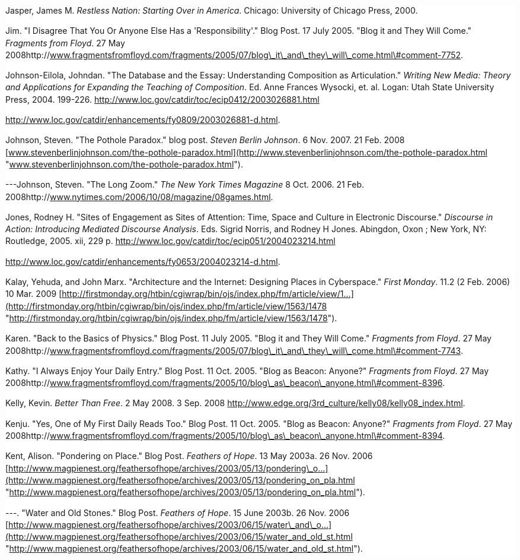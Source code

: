 Jasper, James M. *Restless Nation: Starting Over in America*. Chicago: University of Chicago Press, 2000.

Jim. "I Disagree That You Or Anyone Else Has a 'Responsibility'." Blog Post. 17 July 2005. "Blog it and They Will Come." *Fragments from Floyd*. 27 May 2008http://www.fragmentsfromfloyd.com/fragments/2005/07/blog\_it\_and\_they\_will\_come.html\#comment-7752.

Johnson-Eilola, Johndan. "The Database and the Essay: Understanding Composition as Articulation." *Writing New Media: Theory and Applications for Expanding the Teaching of Composition*. Ed. Anne Frances Wysocki, et. al. Logan: Utah State University Press, 2004. 199-226. <http://www.loc.gov/catdir/toc/ecip0412/2003026881.html>

<http://www.loc.gov/catdir/enhancements/fy0809/2003026881-d.html>.

Johnson, Steven. "The Pothole Paradox." blog post. *Steven Berlin Johnson*. 6 Nov. 2007. 21 Feb. 2008 [www.stevenberlinjohnson.com/the-pothole-paradox.html](http://www.stevenberlinjohnson.com/the-pothole-paradox.html "www.stevenberlinjohnson.com/the-pothole-paradox.html").

---Johnson, Steven. "The Long Zoom." *The New York Times Magazine* 8 Oct. 2006. 21 Feb. 2008http://www.nytimes.com/2006/10/08/magazine/08games.html.

Jones, Rodney H. "Sites of Engagement as Sites of Attention: Time, Space and Culture in Electronic Discourse." *Discourse in Action: Introducing Mediated Discourse Analysis*. Eds. Sigrid Norris, and Rodney H Jones. Abingdon, Oxon ; New York, NY: Routledge, 2005. xii, 229 p. <http://www.loc.gov/catdir/toc/ecip051/2004023214.html>

<http://www.loc.gov/catdir/enhancements/fy0653/2004023214-d.html>.

Kalay, Yehuda, and John Marx. "Architecture and the Internet: Designing Places in Cyberspace." *First Monday*. 11.2 (2 Feb. 2006) 10 Mar. 2009 [http://firstmonday.org/htbin/cgiwrap/bin/ojs/index.php/fm/article/view/1...](http://firstmonday.org/htbin/cgiwrap/bin/ojs/index.php/fm/article/view/1563/1478 "http://firstmonday.org/htbin/cgiwrap/bin/ojs/index.php/fm/article/view/1563/1478").

Karen. "Back to the Basics of Physics." Blog Post. 11 July 2005. "Blog it and They Will Come." *Fragments from Floyd*. 27 May 2008http://www.fragmentsfromfloyd.com/fragments/2005/07/blog\_it\_and\_they\_will\_come.html\#comment-7743.

Kathy. "I Always Enjoy Your Daily Entry." Blog Post. 11 Oct. 2005. "Blog as Beacon: Anyone?" *Fragments from Floyd*. 27 May 2008http://www.fragmentsfromfloyd.com/fragments/2005/10/blog\_as\_beacon\_anyone.html\#comment-8396.

Kelly, Kevin. *Better Than Free*. 2 May 2008. 3 Sep. 2008 <http://www.edge.org/3rd_culture/kelly08/kelly08_index.html>.

Kenju. "Yes, One of My First Daily Reads Too." Blog Post. 11 Oct. 2005. "Blog as Beacon: Anyone?" *Fragments from Floyd*. 27 May 2008http://www.fragmentsfromfloyd.com/fragments/2005/10/blog\_as\_beacon\_anyone.html\#comment-8394.

Kent, Alison. "Pondering on Place." Blog Post. *Feathers of Hope*. 13 May 2003a. 26 Nov. 2006 [http://www.magpienest.org/feathersofhope/archives/2003/05/13/pondering\_o...](http://www.magpienest.org/feathersofhope/archives/2003/05/13/pondering_on_pla.html "http://www.magpienest.org/feathersofhope/archives/2003/05/13/pondering_on_pla.html").

---. "Water and Old Stones." Blog Post. *Feathers of Hope*. 15 June 2003b. 26 Nov. 2006 [http://www.magpienest.org/feathersofhope/archives/2003/06/15/water\_and\_o...](http://www.magpienest.org/feathersofhope/archives/2003/06/15/water_and_old_st.html "http://www.magpienest.org/feathersofhope/archives/2003/06/15/water_and_old_st.html").
